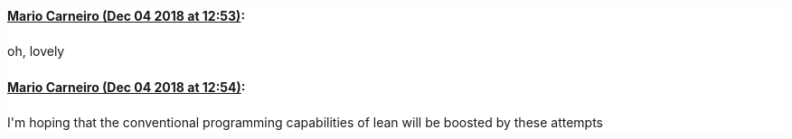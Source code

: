 #### [Mario Carneiro (Dec 04 2018 at 12:53)](https://leanprover.zulipchat.com/#narrow/stream/113488-general/topic/Advent%20of%20Code/near/150841473):
oh, lovely

#### [Mario Carneiro (Dec 04 2018 at 12:54)](https://leanprover.zulipchat.com/#narrow/stream/113488-general/topic/Advent%20of%20Code/near/150841529):
I'm hoping that the conventional programming capabilities of lean will be boosted by these attempts

